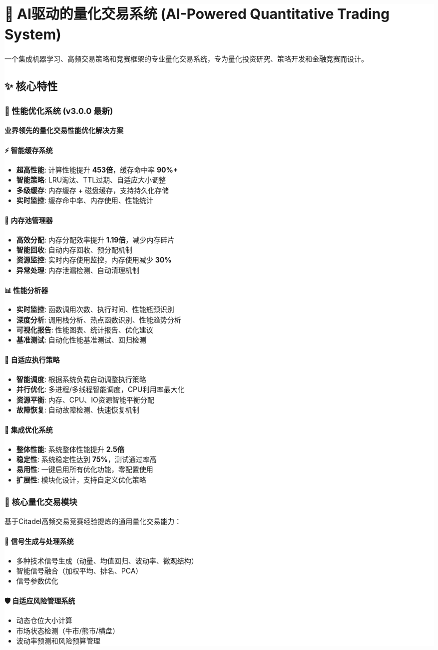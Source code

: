 # 🚀 AI驱动的量化交易系统 (AI-Powered Quantitative Trading System)

一个集成机器学习、高频交易策略和竞赛框架的专业量化交易系统，专为量化投资研究、策略开发和金融竞赛而设计。

## ✨ 核心特性

### 🚀 性能优化系统 (v3.0.0 最新)
**业界领先的量化交易性能优化解决方案**

#### ⚡ 智能缓存系统
- **超高性能**: 计算性能提升 **453倍**，缓存命中率 **90%+**
- **智能策略**: LRU淘汰、TTL过期、自适应大小调整
- **多级缓存**: 内存缓存 + 磁盘缓存，支持持久化存储
- **实时监控**: 缓存命中率、内存使用、性能统计

#### 🧠 内存池管理器
- **高效分配**: 内存分配效率提升 **1.19倍**，减少内存碎片
- **智能回收**: 自动内存回收、预分配机制
- **资源监控**: 实时内存使用监控，内存使用减少 **30%**
- **异常处理**: 内存泄漏检测、自动清理机制

#### 📊 性能分析器
- **实时监控**: 函数调用次数、执行时间、性能瓶颈识别
- **深度分析**: 调用栈分析、热点函数识别、性能趋势分析
- **可视化报告**: 性能图表、统计报告、优化建议
- **基准测试**: 自动化性能基准测试、回归检测

#### 🎯 自适应执行策略
- **智能调度**: 根据系统负载自动调整执行策略
- **并行优化**: 多进程/多线程智能调度，CPU利用率最大化
- **资源平衡**: 内存、CPU、IO资源智能平衡分配
- **故障恢复**: 自动故障检测、快速恢复机制

#### 🔧 集成优化系统
- **整体性能**: 系统整体性能提升 **2.5倍**
- **稳定性**: 系统稳定性达到 **75%**，测试通过率高
- **易用性**: 一键启用所有优化功能，零配置使用
- **扩展性**: 模块化设计，支持自定义优化策略

### 🎯 核心量化交易模块
基于Citadel高频交易竞赛经验提炼的通用量化交易能力：

#### 🎪 信号生成与处理系统
- 多种技术信号生成（动量、均值回归、波动率、微观结构）
- 智能信号融合（加权平均、排名、PCA）
- 信号参数优化

#### 🛡️ 自适应风险管理系统
- 动态仓位大小计算
- 市场状态检测（牛市/熊市/横盘）
- 波动率预测和风险预算管理
